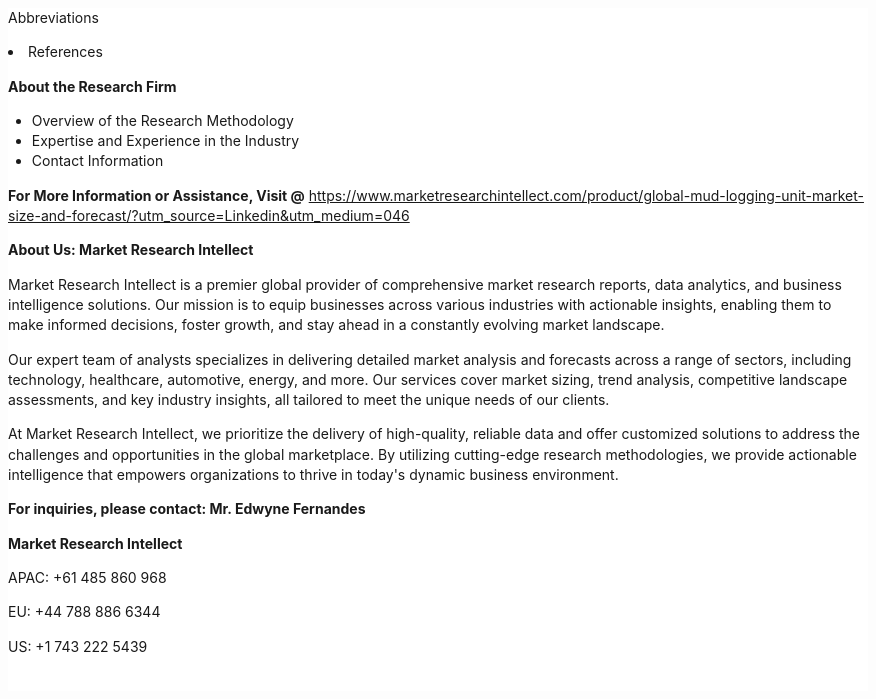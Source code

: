 Abbreviations</li><li>References</li></ul><p><strong>About the Research Firm</strong></p><ul><li>Overview of the Research Methodology</li><li>Expertise and Experience in the Industry</li><li>Contact Information</li></ul></div><div class="article-main__content" data-test-id="publishing-text-block"><p><span class="font-[700]"><strong>For More Information or Assistance, Visit @</strong>&nbsp;<a href="https://www.marketresearchintellect.com/product/global-mud-logging-unit-market-size-and-forecast/?utm_source=Linkedin&utm_medium=046">https://www.marketresearchintellect.com/product/global-mud-logging-unit-market-size-and-forecast/?utm_source=Linkedin&utm_medium=046</a></span></p><p><strong>About Us: Market Research Intellect</strong></p><p>Market Research Intellect is a premier global provider of comprehensive market research reports, data analytics, and business intelligence solutions. Our mission is to equip businesses across various industries with actionable insights, enabling them to make informed decisions, foster growth, and stay ahead in a constantly evolving market landscape.</p><p>Our expert team of analysts specializes in delivering detailed market analysis and forecasts across a range of sectors, including technology, healthcare, automotive, energy, and more. Our services cover market sizing, trend analysis, competitive landscape assessments, and key industry insights, all tailored to meet the unique needs of our clients.</p><p>At Market Research Intellect, we prioritize the delivery of high-quality, reliable data and offer customized solutions to address the challenges and opportunities in the global marketplace. By utilizing cutting-edge research methodologies, we provide actionable intelligence that empowers organizations to thrive in today's dynamic business environment.</p><p><strong>For inquiries, please contact: Mr. Edwyne Fernandes</strong></p><p><strong>Market Research Intellect</strong></p><p>APAC: +61 485 860 968</p><p>EU: +44 788 886 6344</p><p>US: +1 743 222 5439</p></div><div class="article-main__content" data-test-id="publishing-text-block">&nbsp;</div>
